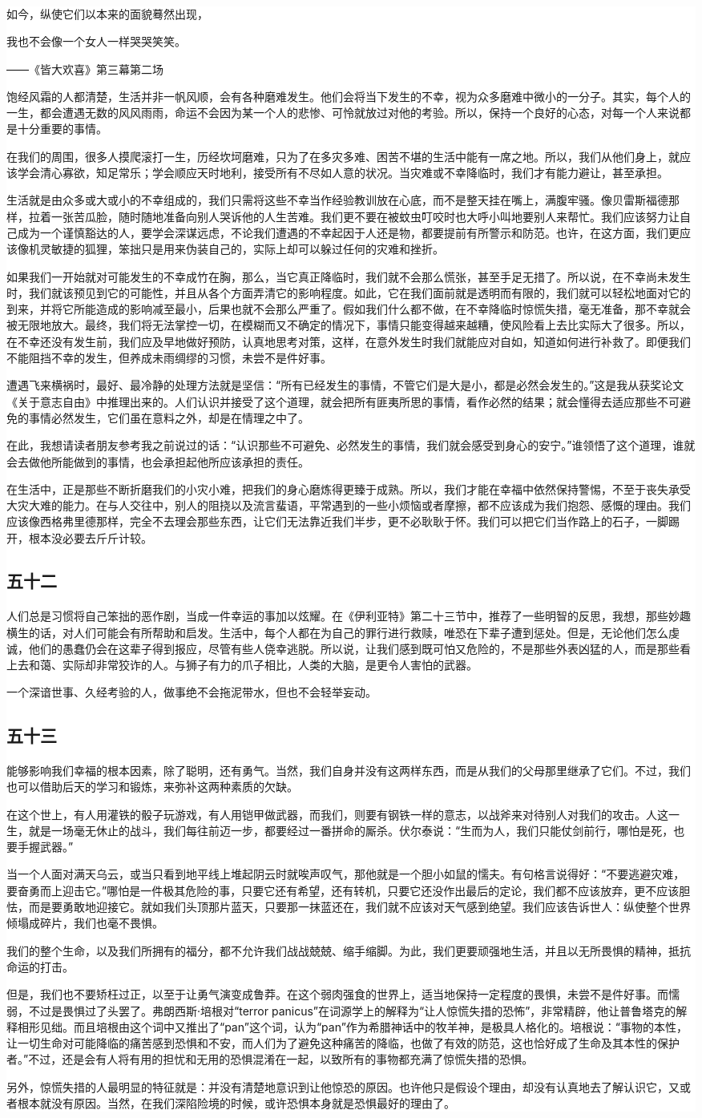 如今，纵使它们以本来的面貌蓦然出现，

我也不会像一个女人一样哭哭笑笑。

——《皆大欢喜》第三幕第二场

饱经风霜的人都清楚，生活并非一帆风顺，会有各种磨难发生。他们会将当下发生的不幸，视为众多磨难中微小的一分子。其实，每个人的一生，都会遭遇无数的风风雨雨，命运不会因为某一个人的悲惨、可怜就放过对他的考验。所以，保持一个良好的心态，对每一个人来说都是十分重要的事情。

在我们的周围，很多人摸爬滚打一生，历经坎坷磨难，只为了在多灾多难、困苦不堪的生活中能有一席之地。所以，我们从他们身上，就应该学会清心寡欲，知足常乐；学会顺应天时地利，接受所有不尽如人意的状况。当灾难或不幸降临时，我们才有能力避让，甚至承担。

生活就是由众多或大或小的不幸组成的，我们只需将这些不幸当作经验教训放在心底，而不是整天挂在嘴上，满腹牢骚。像贝雷斯福德那样，拉着一张苦瓜脸，随时随地准备向别人哭诉他的人生苦难。我们更不要在被蚊虫叮咬时也大呼小叫地要别人来帮忙。我们应该努力让自己成为一个谨慎豁达的人，要学会深谋远虑，不论我们遭遇的不幸起因于人还是物，都要提前有所警示和防范。也许，在这方面，我们更应该像机灵敏捷的狐狸，笨拙只是用来伪装自己的，实际上却可以躲过任何的灾难和挫折。

如果我们一开始就对可能发生的不幸成竹在胸，那么，当它真正降临时，我们就不会那么慌张，甚至手足无措了。所以说，在不幸尚未发生时，我们就该预见到它的可能性，并且从各个方面弄清它的影响程度。如此，它在我们面前就是透明而有限的，我们就可以轻松地面对它的到来，并将它所能造成的影响减至最小，后果也就不会那么严重了。假如我们什么都不做，在不幸降临时惊慌失措，毫无准备，那不幸就会被无限地放大。最终，我们将无法掌控一切，在模糊而又不确定的情况下，事情只能变得越来越糟，使风险看上去比实际大了很多。所以，在不幸还没有发生前，我们应及早地做好预防，认真地思考对策，这样，在意外发生时我们就能应对自如，知道如何进行补救了。即便我们不能阻挡不幸的发生，但养成未雨绸缪的习惯，未尝不是件好事。

遭遇飞来横祸时，最好、最冷静的处理方法就是坚信：“所有已经发生的事情，不管它们是大是小，都是必然会发生的。”这是我从获奖论文《关于意志自由》中推理出来的。人们认识并接受了这个道理，就会把所有匪夷所思的事情，看作必然的结果；就会懂得去适应那些不可避免的事情必然发生，它们虽在意料之外，却是在情理之中了。

在此，我想请读者朋友参考我之前说过的话：“认识那些不可避免、必然发生的事情，我们就会感受到身心的安宁。”谁领悟了这个道理，谁就会去做他所能做到的事情，也会承担起他所应该承担的责任。

在生活中，正是那些不断折磨我们的小灾小难，把我们的身心磨炼得更臻于成熟。所以，我们才能在幸福中依然保持警惕，不至于丧失承受大灾大难的能力。在与人交往中，别人的阻挠以及流言蜚语，平常遇到的一些小烦恼或者摩擦，都不应该成为我们抱怨、感慨的理由。我们应该像西格弗里德那样，完全不去理会那些东西，让它们无法靠近我们半步，更不必耿耿于怀。我们可以把它们当作路上的石子，一脚踢开，根本没必要去斤斤计较。

</div>

## 五十二

<div class="p">

人们总是习惯将自己笨拙的恶作剧，当成一件幸运的事加以炫耀。在《伊利亚特》第二十三节中，推荐了一些明智的反思，我想，那些妙趣横生的话，对人们可能会有所帮助和启发。生活中，每个人都在为自己的罪行进行救赎，唯恐在下辈子遭到惩处。但是，无论他们怎么虔诚，他们的愚蠢仍会在这辈子得到报应，尽管有些人侥幸逃脱。所以说，让我们感到既可怕又危险的，不是那些外表凶猛的人，而是那些看上去和蔼、实际却非常狡诈的人。与狮子有力的爪子相比，人类的大脑，是更令人害怕的武器。

一个深谙世事、久经考验的人，做事绝不会拖泥带水，但也不会轻举妄动。

</div>

## 五十三

<div class="p">

能够影响我们幸福的根本因素，除了聪明，还有勇气。当然，我们自身并没有这两样东西，而是从我们的父母那里继承了它们。不过，我们也可以借助后天的学习和锻炼，来弥补这两种素质的欠缺。

在这个世上，有人用灌铁的骰子玩游戏，有人用铠甲做武器，而我们，则要有钢铁一样的意志，以战斧来对待别人对我们的攻击。人这一生，就是一场毫无休止的战斗，我们每往前迈一步，都要经过一番拼命的厮杀。伏尔泰说：“生而为人，我们只能仗剑前行，哪怕是死，也要手握武器。”

当一个人面对满天乌云，或当只看到地平线上堆起阴云时就唉声叹气，那他就是一个胆小如鼠的懦夫。有句格言说得好：“不要逃避灾难，要奋勇而上迎击它。”哪怕是一件极其危险的事，只要它还有希望，还有转机，只要它还没作出最后的定论，我们都不应该放弃，更不应该胆怯，而是要勇敢地迎接它。就如我们头顶那片蓝天，只要那一抹蓝还在，我们就不应该对天气感到绝望。我们应该告诉世人：纵使整个世界倾塌成碎片，我们也毫不畏惧。

我们的整个生命，以及我们所拥有的福分，都不允许我们战战兢兢、缩手缩脚。为此，我们更要顽强地生活，并且以无所畏惧的精神，抵抗命运的打击。

但是，我们也不要矫枉过正，以至于让勇气演变成鲁莽。在这个弱肉强食的世界上，适当地保持一定程度的畏惧，未尝不是件好事。而懦弱，不过是畏惧过了头罢了。弗朗西斯·培根对“terror panicus”在词源学上的解释为“让人惊慌失措的恐怖”，非常精辟，他让普鲁塔克的解释相形见绌。而且培根由这个词中又推出了“pan”这个词，认为“pan”作为希腊神话中的牧羊神，是极具人格化的。培根说：“事物的本性，让一切生命对可能降临的痛苦感到恐惧和不安，而人们为了避免这种痛苦的降临，也做了有效的防范，这也恰好成了生命及其本性的保护者。”不过，还是会有人将有用的担忧和无用的恐惧混淆在一起，以致所有的事物都充满了惊慌失措的恐惧。

另外，惊慌失措的人最明显的特征就是：并没有清楚地意识到让他惊恐的原因。也许他只是假设个理由，却没有认真地去了解认识它，又或者根本就没有原因。当然，在我们深陷险境的时候，或许恐惧本身就是恐惧最好的理由了。

</div>
